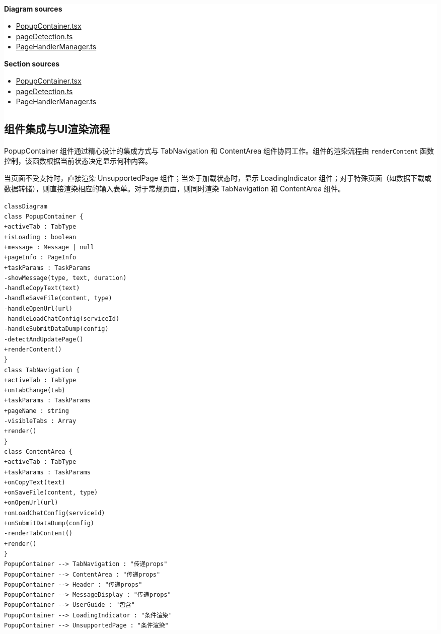 
**Diagram sources**
- [PopupContainer.tsx](file://src/components/PopupContainer.tsx#L20-L566)
- [pageDetection.ts](file://src/utils/pageDetection.ts#L1-L150)
- [PageHandlerManager.ts](file://src/handlers/PageHandlerManager.ts#L62-L78)

**Section sources**
- [PopupContainer.tsx](file://src/components/PopupContainer.tsx#L20-L566)
- [pageDetection.ts](file://src/utils/pageDetection.ts#L1-L150)
- [PageHandlerManager.ts](file://src/handlers/PageHandlerManager.ts#L62-L78)

## 组件集成与UI渲染流程

PopupContainer 组件通过精心设计的集成方式与 TabNavigation 和 ContentArea 组件协同工作。组件的渲染流程由 `renderContent` 函数控制，该函数根据当前状态决定显示何种内容。

当页面不受支持时，直接渲染 UnsupportedPage 组件；当处于加载状态时，显示 LoadingIndicator 组件；对于特殊页面（如数据下载或数据转储），则直接渲染相应的输入表单。对于常规页面，则同时渲染 TabNavigation 和 ContentArea 组件。

```mermaid
classDiagram
class PopupContainer {
+activeTab : TabType
+isLoading : boolean
+message : Message | null
+pageInfo : PageInfo
+taskParams : TaskParams
-showMessage(type, text, duration)
-handleCopyText(text)
-handleSaveFile(content, type)
-handleOpenUrl(url)
-handleLoadChatConfig(serviceId)
-handleSubmitDataDump(config)
-detectAndUpdatePage()
+renderContent()
}
class TabNavigation {
+activeTab : TabType
+onTabChange(tab)
+taskParams : TaskParams
+pageName : string
-visibleTabs : Array
+render()
}
class ContentArea {
+activeTab : TabType
+taskParams : TaskParams
+onCopyText(text)
+onSaveFile(content, type)
+onOpenUrl(url)
+onLoadChatConfig(serviceId)
+onSubmitDataDump(config)
-renderTabContent()
+render()
}
PopupContainer --> TabNavigation : "传递props"
PopupContainer --> ContentArea : "传递props"
PopupContainer --> Header : "传递props"
PopupContainer --> MessageDisplay : "传递props"
PopupContainer --> UserGuide : "包含"
PopupContainer --> LoadingIndicator : "条件渲染"
PopupContainer --> UnsupportedPage : "条件渲染"
```
